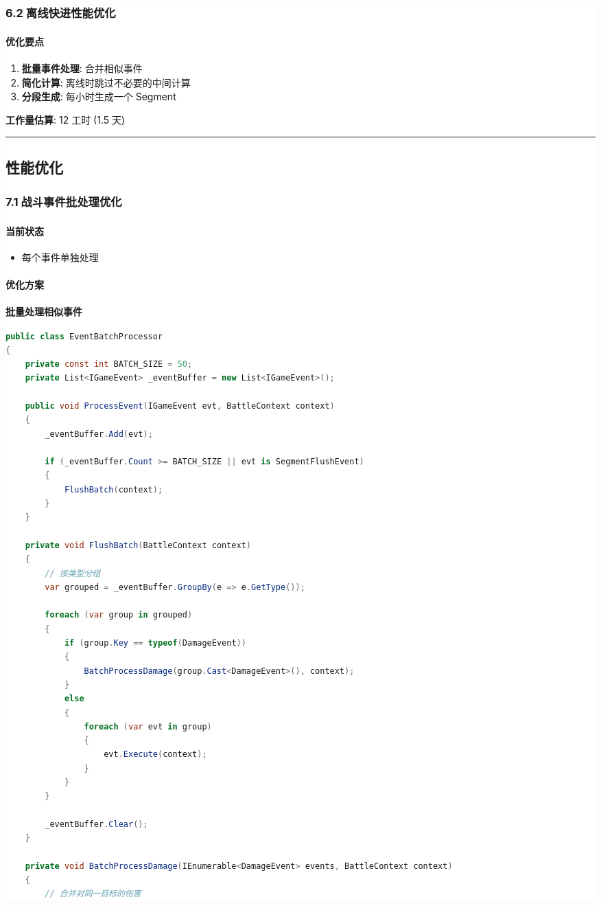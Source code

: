 
### 6.2 离线快进性能优化

#### 优化要点
1. **批量事件处理**: 合并相似事件
2. **简化计算**: 离线时跳过不必要的中间计算
3. **分段生成**: 每小时生成一个 Segment

**工作量估算**: 12 工时 (1.5 天)

---

## 性能优化

### 7.1 战斗事件批处理优化

#### 当前状态
- 每个事件单独处理

#### 优化方案

**批量处理相似事件**
```csharp
public class EventBatchProcessor
{
    private const int BATCH_SIZE = 50;
    private List<IGameEvent> _eventBuffer = new List<IGameEvent>();
    
    public void ProcessEvent(IGameEvent evt, BattleContext context)
    {
        _eventBuffer.Add(evt);
        
        if (_eventBuffer.Count >= BATCH_SIZE || evt is SegmentFlushEvent)
        {
            FlushBatch(context);
        }
    }
    
    private void FlushBatch(BattleContext context)
    {
        // 按类型分组
        var grouped = _eventBuffer.GroupBy(e => e.GetType());
        
        foreach (var group in grouped)
        {
            if (group.Key == typeof(DamageEvent))
            {
                BatchProcessDamage(group.Cast<DamageEvent>(), context);
            }
            else
            {
                foreach (var evt in group)
                {
                    evt.Execute(context);
                }
            }
        }
        
        _eventBuffer.Clear();
    }
    
    private void BatchProcessDamage(IEnumerable<DamageEvent> events, BattleContext context)
    {
        // 合并对同一目标的伤害
```